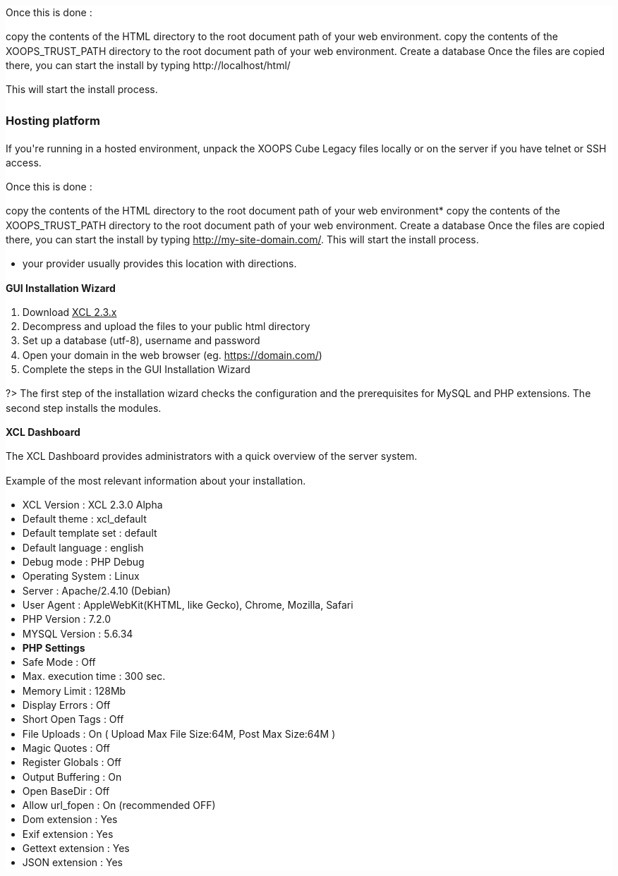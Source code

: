Once this is done :

copy the contents of the HTML directory to the root document path of your web environment.
copy the contents of the XOOPS_TRUST_PATH directory to the root document path of your web environment.
Create a database
Once the files are copied there, you can start the install by typing http://localhost/html/

This will start the install process.

### Hosting platform

If you're running in a hosted environment, unpack the XOOPS Cube Legacy files locally or on the server if you have telnet or SSH access.

Once this is done :

copy the contents of the HTML directory to the root document path of your web environment*
copy the contents of the XOOPS_TRUST_PATH directory to the root document path of your web environment.
Create a database
Once the files are copied there, you can start the install by typing http://my-site-domain.com/.
This will start the install process.

* your provider usually provides this location with directions.

**GUI Installation Wizard**

1. Download [XCL 2.3.x](#download)
2. Decompress and upload the files to your public html directory
3. Set up a database (utf-8), username and password
4. Open your domain in the web browser (eg. https://domain.com/)
5. Complete the steps in the GUI Installation Wizard

?> The first step of the installation wizard checks the configuration and the prerequisites for MySQL and PHP extensions. The second step installs the modules.

**XCL Dashboard**

The XCL Dashboard provides administrators with a quick overview of the server system.

Example of the most relevant information about your installation.

+ XCL Version : XCL 2.3.0 Alpha
+ Default theme : xcl_default
+ Default template set : default
+ Default language : english
+ Debug mode : PHP Debug
+ Operating System : Linux
+ Server : Apache/2.4.10 (Debian)
+ User Agent : AppleWebKit(KHTML, like Gecko), Chrome, Mozilla, Safari
+ PHP Version : 7.2.0
+ MYSQL Version : 5.6.34
+ **PHP Settings**
+ Safe Mode : Off
+ Max. execution time : 300 sec.
+ Memory Limit : 128Mb
+ Display Errors : Off
+ Short Open Tags : Off
+ File Uploads : On ( Upload Max File Size:64M, Post Max Size:64M )
+ Magic Quotes : Off
+ Register Globals : Off
+ Output Buffering : On
+ Open BaseDir : Off
+ Allow url_fopen : On (recommended OFF)
+ Dom extension : Yes
+ Exif extension : Yes
+ Gettext extension : Yes
+ JSON extension : Yes